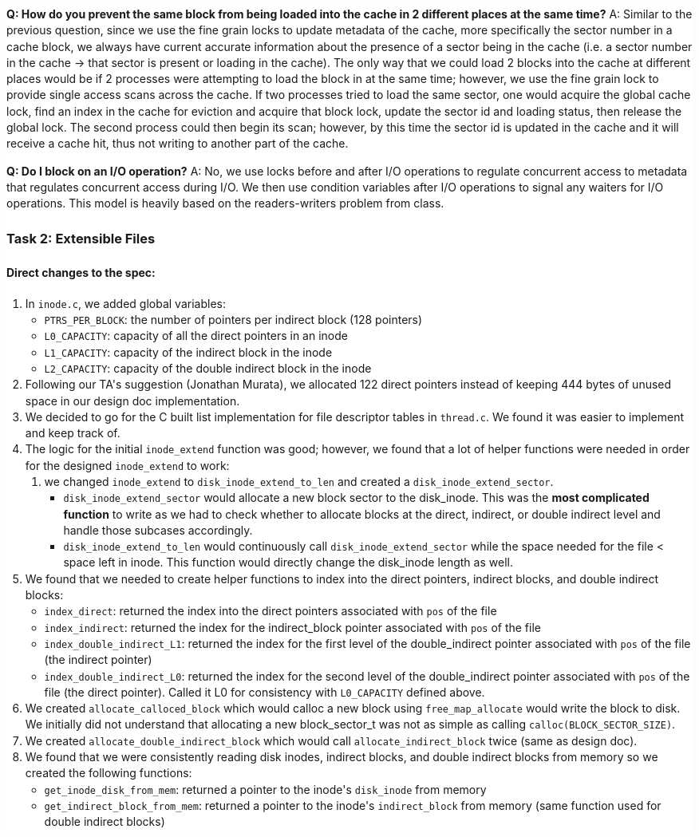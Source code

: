 **Q: How do you prevent the same block from being loaded into the cache in 2 different places at the same time?**
A: Similar to the previous question, since we use the fine grain locks to update metadata of the cache, more specifically the sector number in a cache block, we always have current accurate information about the presence of a sector being in the cache (i.e. a sector number in the cache -> that sector is present or loading in the cache). The only way that we could load 2 blocks into the cache at different places would be if 2 processes were attempting to load the block in at the same time; however, we use the fine grain lock to provide single access scans across the cache. If two processes tried to load the same sector, one would acquire the global cache lock, find an index in the cache for eviction and acquire that block lock, update the sector id and loading status, then release the global lock. The second process could then begin its scan; however, by this time the sector id is updated in the cache and it will receive a cache hit, thus not writing to another part of the cache.
    
**Q: Do I block on an I/O operation?**
A: No, we use locks before and after I/O operations to regulate concurrent access to metadata that regulates concurrent access during I/O. We then use condition variables after I/O operations to signal any waiters for I/O operations. This model is heavily based on the readers-writers problem from class.

### Task 2: Extensible Files
#### Direct changes to the spec:
1. In `inode.c`, we added global variables:
    - `PTRS_PER_BLOCK`: the number of pointers per indirect block (128 pointers)
    - `L0_CAPACITY`: capacity of all the direct pointers in an inode
    - `L1_CAPACITY`: capacity of the indirect block in the inode
    - `L2_CAPACITY`: capacity of the double indirect block in the inode
2. Following our TA's suggestion (Jonathan Murata), we allocated 122 direct pointers instead of keeping 444 bytes of unused space in our design doc implementation.
3. We decided to go for the C built list implementation for file descriptor tables in `thread.c`. We found it was easier to implement and keep track of.
4. The logic for the initial `inode_extend` function was good; however, we found that a lot of helper functions were needed in order for the designed `inode_extend` to work:
      1. we changed `inode_extend` to `disk_inode_extend_to_len` and created a `disk_inode_extend_sector`. 
          - `disk_inode_extend_sector` would allocate a new block sector to the disk_inode. This was the **most complicated function** to write as we had to check whether to allocate blocks at the direct, indirect, or double indirect level and handle those subcases accordingly.
          - `disk_inode_extend_to_len` would continuously call `disk_inode_extend_sector` while the space needed for the file < space left in inode. This function would directly change the disk_inode length as well.
5. We found that we needed to create helper functions to index into the direct pointers, indirect blocks, and double indirect blocks:
    - `index_direct`: returned the index into the direct pointers associated with `pos` of the file
    - `index_indirect`: returned the index for the indirect_block pointer associated with `pos` of the file
    - `index_double_indirect_L1`: returned the index for the first level of the double_indirect pointer associated with `pos` of the file (the indirect pointer)
    - `index_double_indirect_L0`: returned the index for the second level of the double_indirect pointer associated with `pos` of the file (the direct pointer). Called it L0 for consistency with `L0_CAPACITY` defined above.
6. We created `allocate_calloced_block` which would calloc a new block using `free_map_allocate` would write the block to disk. We initially did not understand that allocating a new block_sector_t was not as simple as calling `calloc(BLOCK_SECTOR_SIZE)`.
7. We created `allocate_double_indirect_block` which would call `allocate_indirect_block` twice (same as design doc).
8. We found that we were consistently reading disk inodes, indirect blocks, and double indirect blocks from memory so we created the following functions:
    - `get_inode_disk_from_mem`: returned a pointer to the inode's `disk_inode` from memory
    - `get_indirect_block_from_mem`: returned a pointer to the inode's `indirect_block` from memory (same function used for double indirect blocks)
